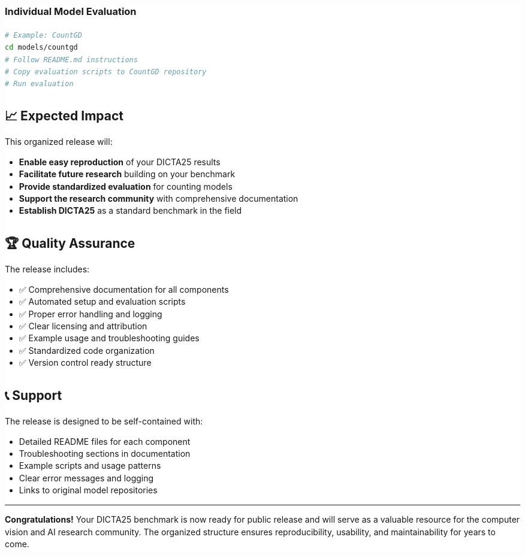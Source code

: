 ### Individual Model Evaluation
```bash
# Example: CountGD
cd models/countgd
# Follow README.md instructions
# Copy evaluation scripts to CountGD repository
# Run evaluation
```

## 📈 Expected Impact

This organized release will:
- **Enable easy reproduction** of your DICTA25 results
- **Facilitate future research** building on your benchmark
- **Provide standardized evaluation** for counting models
- **Support the research community** with comprehensive documentation
- **Establish DICTA25** as a standard benchmark in the field

## 🏆 Quality Assurance

The release includes:
- ✅ Comprehensive documentation for all components
- ✅ Automated setup and evaluation scripts
- ✅ Proper error handling and logging
- ✅ Clear licensing and attribution
- ✅ Example usage and troubleshooting guides
- ✅ Standardized code organization
- ✅ Version control ready structure

## 📞 Support

The release is designed to be self-contained with:
- Detailed README files for each component
- Troubleshooting sections in documentation
- Example scripts and usage patterns
- Clear error messages and logging
- Links to original model repositories

---

**Congratulations!** Your DICTA25 benchmark is now ready for public release and will serve as a valuable resource for the computer vision and AI research community. The organized structure ensures reproducibility, usability, and maintainability for years to come.
